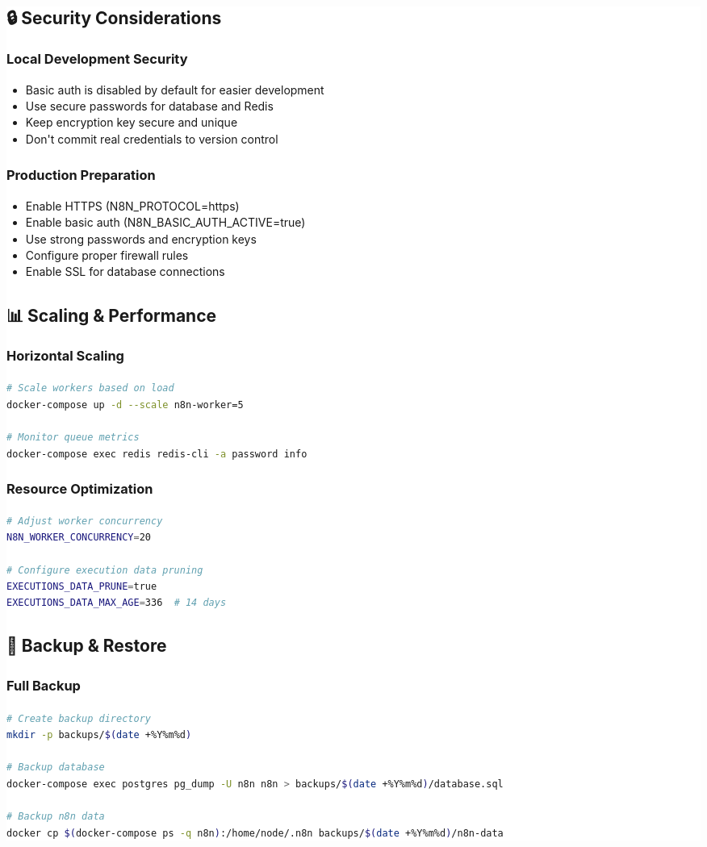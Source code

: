 ## 🔒 Security Considerations

### Local Development Security
- Basic auth is disabled by default for easier development
- Use secure passwords for database and Redis
- Keep encryption key secure and unique
- Don't commit real credentials to version control

### Production Preparation
- Enable HTTPS (N8N_PROTOCOL=https)
- Enable basic auth (N8N_BASIC_AUTH_ACTIVE=true)
- Use strong passwords and encryption keys
- Configure proper firewall rules
- Enable SSL for database connections

## 📊 Scaling & Performance

### Horizontal Scaling
```bash
# Scale workers based on load
docker-compose up -d --scale n8n-worker=5

# Monitor queue metrics
docker-compose exec redis redis-cli -a password info
```

### Resource Optimization
```bash
# Adjust worker concurrency
N8N_WORKER_CONCURRENCY=20

# Configure execution data pruning
EXECUTIONS_DATA_PRUNE=true
EXECUTIONS_DATA_MAX_AGE=336  # 14 days
```

## 🔄 Backup & Restore

### Full Backup
```bash
# Create backup directory
mkdir -p backups/$(date +%Y%m%d)

# Backup database
docker-compose exec postgres pg_dump -U n8n n8n > backups/$(date +%Y%m%d)/database.sql

# Backup n8n data
docker cp $(docker-compose ps -q n8n):/home/node/.n8n backups/$(date +%Y%m%d)/n8n-data
```
